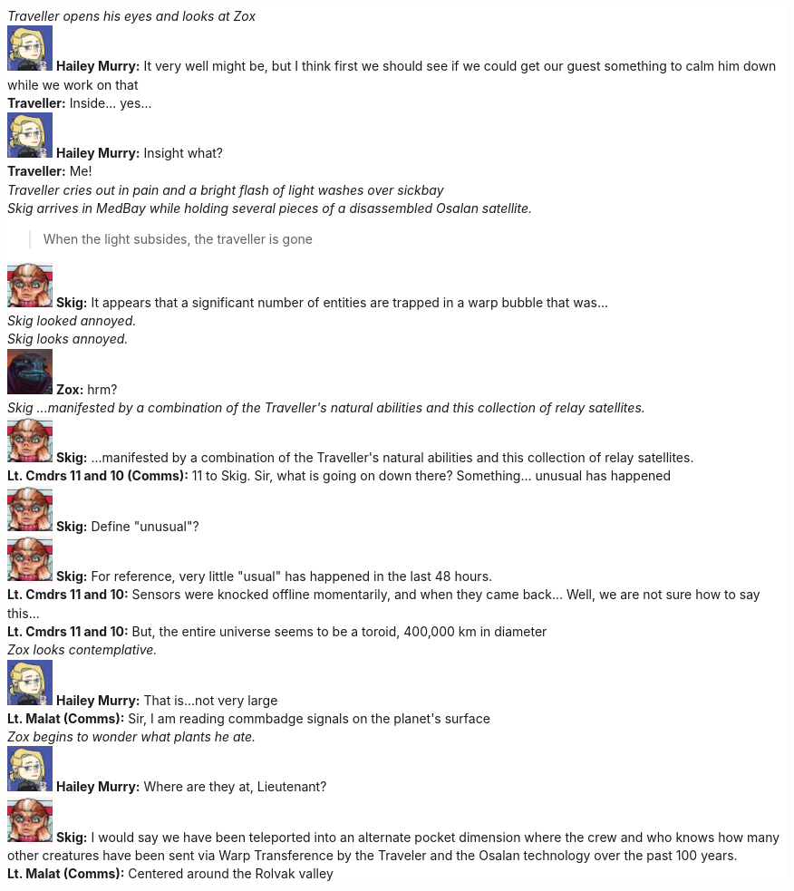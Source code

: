 *Traveller opens his eyes and looks at Zox*<br />
![](../images/murry.png) **Hailey Murry:** It very well might be, but I think first we should see if we could get our guest something to calm him down while we work on that<br />
**Traveller:** Inside... yes...<br />
![](../images/murry.png) **Hailey Murry:** Insight what? <br />
**Traveller:** Me!<br />
*Traveller cries out in pain and a bright flash of light washes over sickbay*<br />
*Skig arrives in MedBay while holding several pieces of a disassembled Osalan satellite.*<br />
>When the light subsides, the traveller is gone<br />

![](../images/skig.png) **Skig:** It appears that a significant number of entities are trapped in a warp bubble that was...<br />
*Skig looked annoyed.*<br />
*Skig looks annoyed.*<br />
![](../images/zox.png) **Zox:** hrm?<br />
*Skig ...manifested by a combination of the Traveller's natural abilities and this collection of relay satellites.*<br />
![](../images/skig.png) **Skig:** ...manifested by a combination of the Traveller's natural abilities and this collection of relay satellites.<br />
**Lt. Cmdrs 11 and 10 (Comms):** 11 to Skig. Sir, what is going on down there? Something... unusual has happened<br />
![](../images/skig.png) **Skig:** Define "unusual"?<br />
![](../images/skig.png) **Skig:** For reference, very little "usual" has happened in the last 48 hours.<br />
**Lt. Cmdrs 11 and 10:** Sensors were knocked offline momentarily, and when they came back... Well, we are not sure how to say this...<br />
**Lt. Cmdrs 11 and 10:** But, the entire universe seems to be a toroid, 400,000 km in diameter<br />
*Zox looks contemplative.*<br />
![](../images/murry.png) **Hailey Murry:** That is...not very large<br />
**Lt. Malat (Comms):** Sir, I am reading commbadge signals on the planet's surface<br />
*Zox begins to wonder what plants he ate.*<br />
![](../images/murry.png) **Hailey Murry:** Where are they at, Lieutenant? <br />
![](../images/skig.png) **Skig:** I would say we have been teleported into an alternate pocket dimension where the crew and who knows how many other creatures have been sent via Warp Transference by the Traveler and the Osalan technology over the past 100 years.<br />
**Lt. Malat (Comms):** Centered around the Rolvak valley<br />